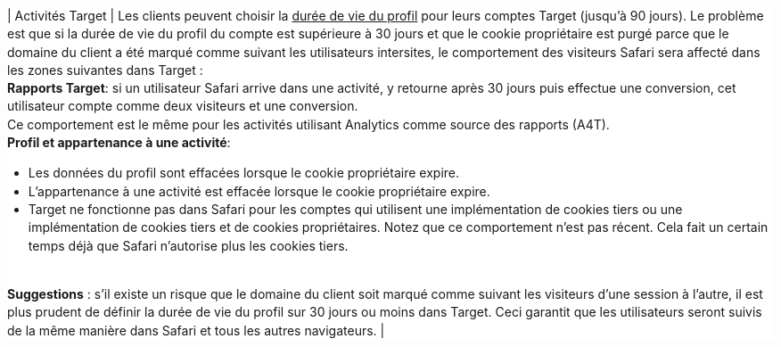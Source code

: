 | Activités Target | Les clients peuvent choisir la  [durée de vie du profil](/help/c-target/c-visitor-profile/visitor-profile-lifetime.md) pour leurs comptes Target (jusqu’à 90 jours). Le problème est que si la durée de vie du profil du compte est supérieure à 30 jours et que le cookie propriétaire est purgé parce que le domaine du client a été marqué comme suivant les utilisateurs intersites, le comportement des visiteurs Safari sera affecté dans les zones suivantes dans Target : <br>**Rapports Target**: si un utilisateur Safari arrive dans une activité, y retourne après 30 jours puis effectue une conversion, cet utilisateur compte comme deux visiteurs et une conversion.<br>Ce comportement est le même pour les activités utilisant Analytics comme source des rapports (A4T).<br>**Profil et appartenance à une activité**:<ul><li>Les données du profil sont effacées lorsque le cookie propriétaire expire.</li><li>L’appartenance à une activité est effacée lorsque le cookie propriétaire expire.</li><li> Target ne fonctionne pas dans Safari pour les comptes qui utilisent une implémentation de cookies tiers ou une implémentation de cookies tiers et de cookies propriétaires. Notez que ce comportement n’est pas récent. Cela fait un certain temps déjà que Safari n’autorise plus les cookies tiers.</li></ul><br>**Suggestions** : s’il existe un risque que le domaine du client soit marqué comme suivant les visiteurs d’une session à l’autre, il est plus prudent de définir la durée de vie du profil sur 30 jours ou moins dans Target. Ceci garantit que les utilisateurs seront suivis de la même manière dans Safari et tous les autres navigateurs. |
